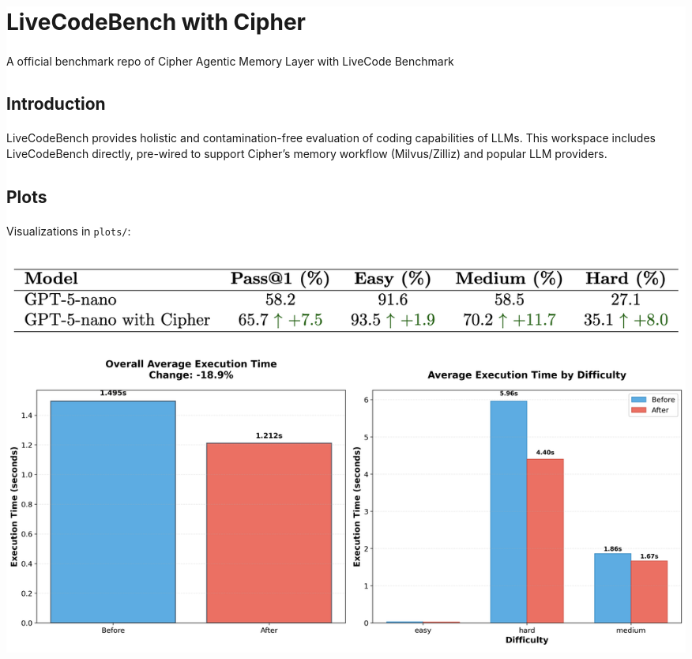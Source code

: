 # LiveCodeBench with Cipher
A official benchmark repo of Cipher Agentic Memory Layer with LiveCode Benchmark

## Introduction
LiveCodeBench provides holistic and contamination-free evaluation of coding capabilities of LLMs. This workspace includes LiveCodeBench directly, pre-wired to support Cipher’s memory workflow (Milvus/Zilliz) and popular LLM providers.


## Plots
Visualizations in `plots/`:

![Benchmark](plots/benchmark.png)

![Benchmark Difference](plots/benchmark_difference.png)
